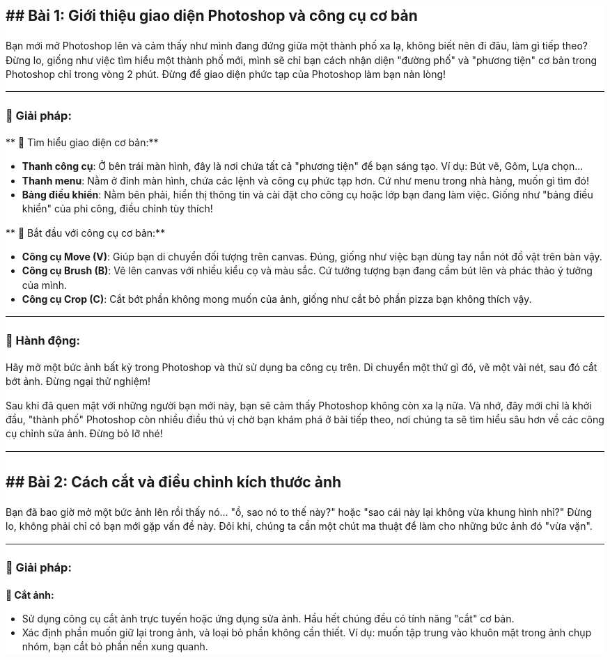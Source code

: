 ## ## Bài 1: Giới thiệu giao diện Photoshop và công cụ cơ bản

Bạn mới mở Photoshop lên và cảm thấy như mình đang đứng giữa một thành phố xa lạ, không biết nên đi đâu, làm gì tiếp theo? Đừng lo, giống như việc tìm hiểu một thành phố mới, mình sẽ chỉ bạn cách nhận diện "đường phố" và "phương tiện" cơ bản trong Photoshop chỉ trong vòng 2 phút. Đừng để giao diện phức tạp của Photoshop làm bạn nản lòng!

---

### 📌 Giải pháp:

** 🔹 Tìm hiểu giao diện cơ bản:**
- **Thanh công cụ**: Ở bên trái màn hình, đây là nơi chứa tất cả "phương tiện" để bạn sáng tạo. Ví dụ: Bút vẽ, Gôm, Lựa chọn...
- **Thanh menu**: Nằm ở đỉnh màn hình, chứa các lệnh và công cụ phức tạp hơn. Cứ như menu trong nhà hàng, muốn gì tìm đó!
- **Bảng điều khiển**: Nằm bên phải, hiển thị thông tin và cài đặt cho công cụ hoặc lớp bạn đang làm việc. Giống như "bảng điều khiển" của phi công, điều chỉnh tùy thích!

** 🔹 Bắt đầu với công cụ cơ bản:**
- **Công cụ Move (V)**: Giúp bạn di chuyển đối tượng trên canvas. Đúng, giống như việc bạn dùng tay nắn nót đồ vật trên bàn vậy.
- **Công cụ Brush (B)**: Vẽ lên canvas với nhiều kiểu cọ và màu sắc. Cứ tưởng tượng bạn đang cầm bút lên và phác thảo ý tưởng của mình.
- **Công cụ Crop (C)**: Cắt bớt phần không mong muốn của ảnh, giống như cắt bỏ phần pizza bạn không thích vậy.

---

### 🚀 Hành động:

Hãy mở một bức ảnh bất kỳ trong Photoshop và thử sử dụng ba công cụ trên. Di chuyển một thứ gì đó, vẽ một vài nét, sau đó cắt bớt ảnh. Đừng ngại thử nghiệm!

Sau khi đã quen mặt với những người bạn mới này, bạn sẽ cảm thấy Photoshop không còn xa lạ nữa. Và nhớ, đây mới chỉ là khởi đầu, "thành phố" Photoshop còn nhiều điều thú vị chờ bạn khám phá ở bài tiếp theo, nơi chúng ta sẽ tìm hiểu sâu hơn về các công cụ chỉnh sửa ảnh. Đừng bỏ lỡ nhé!

---
## ## Bài 2: Cách cắt và điều chỉnh kích thước ảnh

Bạn đã bao giờ mở một bức ảnh lên rồi thấy nó... "ồ, sao nó to thế này?" hoặc "sao cái này lại không vừa khung hình nhỉ?" Đừng lo, không phải chỉ có bạn mới gặp vấn đề này. Đôi khi, chúng ta cần một chút ma thuật để làm cho những bức ảnh đó "vừa vặn".

---

### 📌 Giải pháp:

**🔹 Cắt ảnh:**
- Sử dụng công cụ cắt ảnh trực tuyến hoặc ứng dụng sửa ảnh. Hầu hết chúng đều có tính năng "cắt" cơ bản.
- Xác định phần muốn giữ lại trong ảnh, và loại bỏ phần không cần thiết. Ví dụ: muốn tập trung vào khuôn mặt trong ảnh chụp nhóm, bạn cắt bỏ phần nền xung quanh.
